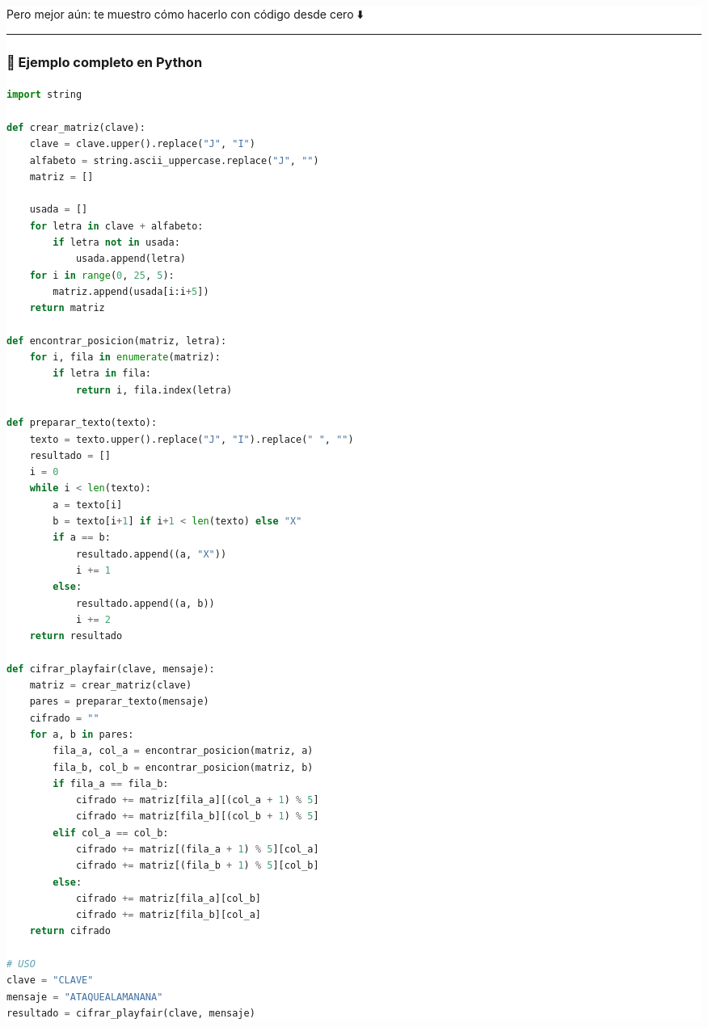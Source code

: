 Pero mejor aún: te muestro cómo hacerlo con código desde cero ⬇️

---

### 🧪 Ejemplo completo en Python

```python
import string

def crear_matriz(clave):
    clave = clave.upper().replace("J", "I")
    alfabeto = string.ascii_uppercase.replace("J", "")
    matriz = []

    usada = []
    for letra in clave + alfabeto:
        if letra not in usada:
            usada.append(letra)
    for i in range(0, 25, 5):
        matriz.append(usada[i:i+5])
    return matriz

def encontrar_posicion(matriz, letra):
    for i, fila in enumerate(matriz):
        if letra in fila:
            return i, fila.index(letra)

def preparar_texto(texto):
    texto = texto.upper().replace("J", "I").replace(" ", "")
    resultado = []
    i = 0
    while i < len(texto):
        a = texto[i]
        b = texto[i+1] if i+1 < len(texto) else "X"
        if a == b:
            resultado.append((a, "X"))
            i += 1
        else:
            resultado.append((a, b))
            i += 2
    return resultado

def cifrar_playfair(clave, mensaje):
    matriz = crear_matriz(clave)
    pares = preparar_texto(mensaje)
    cifrado = ""
    for a, b in pares:
        fila_a, col_a = encontrar_posicion(matriz, a)
        fila_b, col_b = encontrar_posicion(matriz, b)
        if fila_a == fila_b:
            cifrado += matriz[fila_a][(col_a + 1) % 5]
            cifrado += matriz[fila_b][(col_b + 1) % 5]
        elif col_a == col_b:
            cifrado += matriz[(fila_a + 1) % 5][col_a]
            cifrado += matriz[(fila_b + 1) % 5][col_b]
        else:
            cifrado += matriz[fila_a][col_b]
            cifrado += matriz[fila_b][col_a]
    return cifrado

# USO
clave = "CLAVE"
mensaje = "ATAQUEALAMANANA"
resultado = cifrar_playfair(clave, mensaje)
```